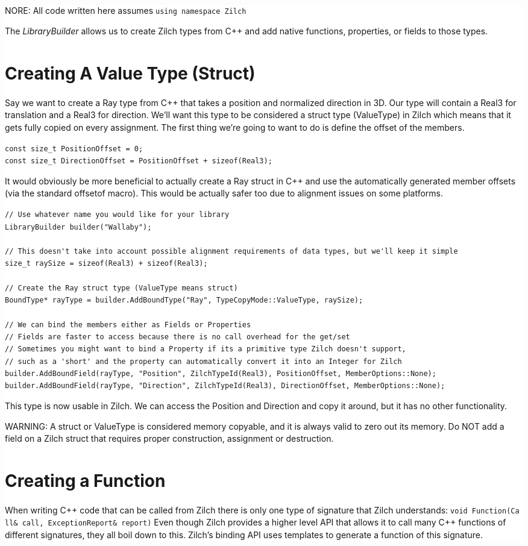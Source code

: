 NORE: All code written here assumes `using namespace Zilch`

The *LibraryBuilder* allows us to create Zilch types from C++ and add native functions, properties, or fields to those types.

 #  Creating A Value Type (Struct)

Say we want to create a Ray type from C++ that takes a position and normalized direction in 3D. Our type will contain a Real3 for translation and a Real3 for direction. We’ll want this type to be considered a struct type (ValueType) in Zilch which means that it gets fully copied on every assignment. The first thing we’re going to want to do is define the offset of the members.

```
const size_t PositionOffset = 0;
const size_t DirectionOffset = PositionOffset + sizeof(Real3);
```
It would obviously be more beneficial to actually create a Ray struct in C++ and use the automatically generated member offsets (via the standard offsetof macro). This would be actually safer too due to alignment issues on some platforms.

```
// Use whatever name you would like for your library
LibraryBuilder builder("Wallaby");

// This doesn't take into account possible alignment requirements of data types, but we'll keep it simple
size_t raySize = sizeof(Real3) + sizeof(Real3);

// Create the Ray struct type (ValueType means struct)
BoundType* rayType = builder.AddBoundType("Ray", TypeCopyMode::ValueType, raySize);

// We can bind the members either as Fields or Properties
// Fields are faster to access because there is no call overhead for the get/set
// Sometimes you might want to bind a Property if its a primitive type Zilch doesn't support,
// such as a 'short' and the property can automatically convert it into an Integer for Zilch
builder.AddBoundField(rayType, "Position", ZilchTypeId(Real3), PositionOffset, MemberOptions::None);
builder.AddBoundField(rayType, "Direction", ZilchTypeId(Real3), DirectionOffset, MemberOptions::None);
```

This type is now usable in Zilch. We can access the Position and Direction and copy it around, but it has no other functionality.

WARNING: A struct or ValueType is considered memory copyable, and it is always valid to zero out its memory. Do NOT add a field on a Zilch struct that requires proper construction, assignment or destruction.

 #  Creating a Function
When writing C++ code that can be called from Zilch there is only one type of signature that Zilch understands:
`void Function(Call& call, ExceptionReport& report)`
Even though Zilch provides a higher level API that allows it to call many C++ functions of different signatures, they all boil down to this. Zilch’s binding API uses templates to generate a function of this signature.

